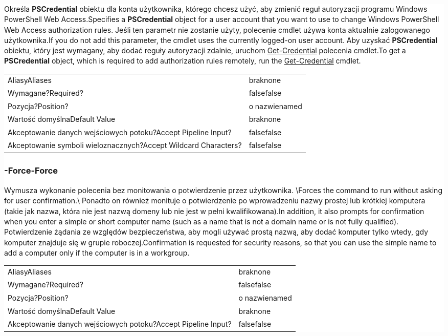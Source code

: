 <span data-ttu-id="d8d84-170">Określa **PSCredential** obiektu dla konta użytkownika, którego chcesz użyć, aby zmienić reguł autoryzacji programu Windows PowerShell Web Access.</span><span class="sxs-lookup"><span data-stu-id="d8d84-170">Specifies a **PSCredential** object for a user account that you want to use to change Windows PowerShell Web Access authorization rules.</span></span> <span data-ttu-id="d8d84-171">Jeśli ten parametr nie zostanie użyty, polecenie cmdlet używa konta aktualnie zalogowanego użytkownika.</span><span class="sxs-lookup"><span data-stu-id="d8d84-171">If you do not add this parameter, the cmdlet uses the currently logged-on user account.</span></span> <span data-ttu-id="d8d84-172">Aby uzyskać **PSCredential** obiektu, który jest wymagany, aby dodać reguły autoryzacji zdalnie, uruchom [Get-Credential](https://msdn.microsoft.com/powershell/reference/5.1/microsoft.powershell.security/Get-Credential) polecenia cmdlet.</span><span class="sxs-lookup"><span data-stu-id="d8d84-172">To get a **PSCredential** object, which is required to add authorization rules remotely, run the [Get-Credential](https://msdn.microsoft.com/powershell/reference/5.1/microsoft.powershell.security/Get-Credential) cmdlet.</span></span>

|||  
|-|-|
| <span data-ttu-id="d8d84-173">Aliasy</span><span class="sxs-lookup"><span data-stu-id="d8d84-173">Aliases</span></span>                              | <span data-ttu-id="d8d84-174">brak</span><span class="sxs-lookup"><span data-stu-id="d8d84-174">none</span></span>                                 |
| <span data-ttu-id="d8d84-175">Wymagane?</span><span class="sxs-lookup"><span data-stu-id="d8d84-175">Required?</span></span>                            | <span data-ttu-id="d8d84-176">false</span><span class="sxs-lookup"><span data-stu-id="d8d84-176">false</span></span>                                |
| <span data-ttu-id="d8d84-177">Pozycja?</span><span class="sxs-lookup"><span data-stu-id="d8d84-177">Position?</span></span>                            | <span data-ttu-id="d8d84-178">o nazwie</span><span class="sxs-lookup"><span data-stu-id="d8d84-178">named</span></span>                                |
| <span data-ttu-id="d8d84-179">Wartość domyślna</span><span class="sxs-lookup"><span data-stu-id="d8d84-179">Default Value</span></span>                        | <span data-ttu-id="d8d84-180">brak</span><span class="sxs-lookup"><span data-stu-id="d8d84-180">none</span></span>                                 |
| <span data-ttu-id="d8d84-181">Akceptowanie danych wejściowych potoku?</span><span class="sxs-lookup"><span data-stu-id="d8d84-181">Accept Pipeline Input?</span></span>               | <span data-ttu-id="d8d84-182">false</span><span class="sxs-lookup"><span data-stu-id="d8d84-182">false</span></span>                                |
| <span data-ttu-id="d8d84-183">Akceptowanie symboli wieloznacznych?</span><span class="sxs-lookup"><span data-stu-id="d8d84-183">Accept Wildcard Characters?</span></span>          | <span data-ttu-id="d8d84-184">false</span><span class="sxs-lookup"><span data-stu-id="d8d84-184">false</span></span>                                |

### <a name="-force"></a><span data-ttu-id="d8d84-185">-Force</span><span class="sxs-lookup"><span data-stu-id="d8d84-185">-Force</span></span>

<span data-ttu-id="d8d84-186">Wymusza wykonanie polecenia bez monitowania o potwierdzenie przez użytkownika. \\</span><span class="sxs-lookup"><span data-stu-id="d8d84-186">Forces the command to run without asking for user confirmation.\\</span></span>
<span data-ttu-id="d8d84-187">Ponadto on również monituje o potwierdzenie po wprowadzeniu nazwy prostej lub krótkiej komputera (takie jak nazwa, która nie jest nazwą domeny lub nie jest w pełni kwalifikowana).</span><span class="sxs-lookup"><span data-stu-id="d8d84-187">In addition, it also prompts for confirmation when you enter a simple or short computer name (such as a name that is not a domain name or is not fully qualified).</span></span> <span data-ttu-id="d8d84-188">Potwierdzenie żądania ze względów bezpieczeństwa, aby mogli używać prostą nazwą, aby dodać komputer tylko wtedy, gdy komputer znajduje się w grupie roboczej.</span><span class="sxs-lookup"><span data-stu-id="d8d84-188">Confirmation is requested for security reasons, so that you can use the simple name to add a computer only if the computer is in a workgroup.</span></span>

|||  
|-|-|
| <span data-ttu-id="d8d84-189">Aliasy</span><span class="sxs-lookup"><span data-stu-id="d8d84-189">Aliases</span></span>                              | <span data-ttu-id="d8d84-190">brak</span><span class="sxs-lookup"><span data-stu-id="d8d84-190">none</span></span>                                 |
| <span data-ttu-id="d8d84-191">Wymagane?</span><span class="sxs-lookup"><span data-stu-id="d8d84-191">Required?</span></span>                            | <span data-ttu-id="d8d84-192">false</span><span class="sxs-lookup"><span data-stu-id="d8d84-192">false</span></span>                                |
| <span data-ttu-id="d8d84-193">Pozycja?</span><span class="sxs-lookup"><span data-stu-id="d8d84-193">Position?</span></span>                            | <span data-ttu-id="d8d84-194">o nazwie</span><span class="sxs-lookup"><span data-stu-id="d8d84-194">named</span></span>                                |
| <span data-ttu-id="d8d84-195">Wartość domyślna</span><span class="sxs-lookup"><span data-stu-id="d8d84-195">Default Value</span></span>                        | <span data-ttu-id="d8d84-196">brak</span><span class="sxs-lookup"><span data-stu-id="d8d84-196">none</span></span>                                 |
| <span data-ttu-id="d8d84-197">Akceptowanie danych wejściowych potoku?</span><span class="sxs-lookup"><span data-stu-id="d8d84-197">Accept Pipeline Input?</span></span>               | <span data-ttu-id="d8d84-198">false</span><span class="sxs-lookup"><span data-stu-id="d8d84-198">false</span></span>                                |